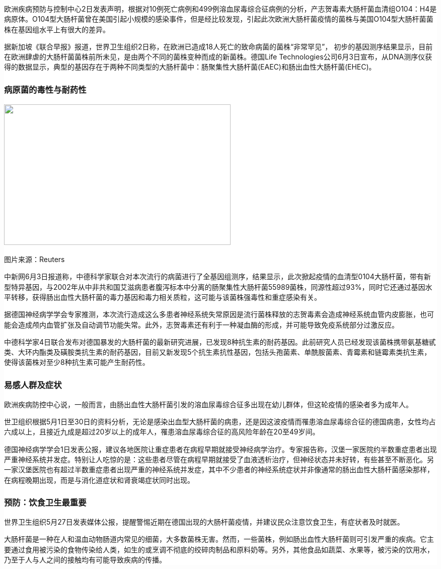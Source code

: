 欧洲疾病预防与控制中心2日发表声明，根据对10例死亡病例和499例溶血尿毒综合征病例的分析，产志贺毒素大肠杆菌血清组O104：H4是病原体。O104型大肠杆菌曾在美国引起小规模的感染事件，但是经比较发现，引起此次欧洲大肠杆菌疫情的菌株与美国O104型大肠杆菌菌株在基因组水平上有很大的差异。

据新加坡《联合早报》报道，世界卫生组织2日称，在欧洲已造成18人死亡的致命病菌的菌株“非常罕见”， 初步的基因测序结果显示，目前在欧洲肆虐的大肠杆菌菌株前所未见，是由两个不同的菌株变种而成的新菌株。德国Life Technologies公司6月3日宣布，从DNA测序仪获得的数据显示，典型的基因存在于两种不同类型的大肠杆菌中：肠聚集性大肠杆菌(EAEC)和肠出血性大肠杆菌(EHEC)。

### 病原菌的毒性与耐药性

<div id="attachment_5595" style="width: 460px" class="wp-caption aligncenter">
  <a href="http://af.reuters.com/news/pictures/articleslideshow?articleId=AFTRE7583DA20110609&channelName=#a=1"><img class="size-full wp-image-5595" title="af.reuters.com" src="/wp-content/uploads/2011/06/af.reuters.com_.jpg" alt="" width="450" height="279" srcset="/wp-content/uploads/2011/06/af.reuters.com_.jpg 450w, /wp-content/uploads/2011/06/af.reuters.com_-150x93.jpg 150w, /wp-content/uploads/2011/06/af.reuters.com_-300x186.jpg 300w" sizes="(max-width: 450px) 100vw, 450px" /></a>
  
  <p class="wp-caption-text">
    图片来源：Reuters
  </p>
</div>

中新网6月3日报道称，中德科学家联合对本次流行的病菌进行了全基因组测序，结果显示，此次掀起疫情的血清型0104大肠杆菌，带有新型特异基因，与2002年从中非共和国艾滋病患者腹泻标本中分离的肠聚集性大肠杆菌55989菌株，同源性超过93%，同时它还通过基因水平转移，获得肠出血性大肠杆菌的毒力基因和毒力相关质粒，这可能与该菌株强毒性和重症感染有关。

据德国神经病学学会专家推测，本次流行造成这么多患者神经系统失常原因是流行菌株释放的志贺毒素会造成神经系统血管内皮膨胀，也可能会造成颅内血管扩张及自动调节功能失常。此外，志贺毒素还有利于一种凝血酶的形成，并可能导致免疫系统部分过激反应。

中德科学家4日联合发布对德国暴发的大肠杆菌的最新研究进展，已发现8种抗生素的耐药基因。此前研究人员已经发现该菌株携带氨基糖甙类、大环内酯类及磺胺类抗生素的耐药基因，目前又新发现5个抗生素抗性基因，包括头孢菌素、单酰胺菌素、青霉素和链霉素类抗生素，使得该菌株对至少8种抗生素可能产生耐药性。

### 易感人群及症状

欧洲疾病防控中心说，一般而言，由肠出血性大肠杆菌引发的溶血尿毒综合征多出现在幼儿群体，但这轮疫情的感染者多为成年人。

世卫组织根据5月1日至30日的资料分析，无论是感染出血型大肠杆菌的病患，还是因这波疫情而罹患溶血尿毒综合征的德国病患，女性均占六成以上，且接近九成是超过20岁以上的成年人，罹患溶血尿毒综合征的高风险年龄在20至49岁间。

德国神经病学学会1日发表公报，建议各地医院让重症患者在病程早期就接受神经病学治疗。专家报告称，汉堡一家医院约半数重症患者出现严重神经系统并发症。特别让人吃惊的是：这些患者尽管在病程早期就接受了血液透析治疗，但神经状态并未好转，有些甚至不断恶化。另一家汉堡医院也有超过半数重症患者出现严重的神经系统并发症，其中不少患者的神经系统症状并非像通常的肠出血性大肠杆菌感染那样，在病程晚期出现，而是与消化道症状和肾衰竭症状同时出现。

### 预防：饮食卫生最重要

世界卫生组织5月27日发表媒体公报，提醒警惕近期在德国出现的大肠杆菌疫情，并建议民众注意饮食卫生，有症状者及时就医。

大肠杆菌是一种在人和温血动物肠道内常见的细菌，大多数菌株无害。然而，一些菌株，例如肠出血性大肠杆菌则可引发严重的疾病。它主要通过食用被污染的食物传染给人类，如生的或烹调不彻底的绞碎肉制品和原料奶等。另外，其他食品如蔬菜、水果等，被污染的饮用水，乃至于人与人之间的接触均有可能导致疾病的传播。
